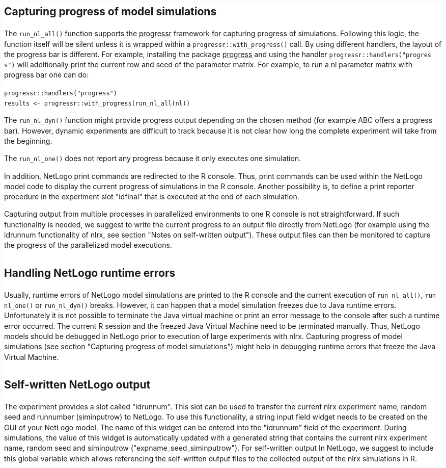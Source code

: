 
## Capturing progress of model simulations

The `run_nl_all()` function supports the [progressr](https://github.com/HenrikBengtsson/progressr) framework for capturing progress of simulations. Following this logic, the function itself will be silent unless it is wrapped within a `progressr::with_progress()` call. By using different handlers, the layout of the progress bar is different. For example, installing the package [progress](https://github.com/r-lib/progress) and using the handler `progressr::handlers("progress")` will additionally print the current row and seed of the parameter matrix. For example, to run a nl parameter matrix with progress bar one can do:

```{r progress, eval=FALSE}
progressr::handlers("progress")
results <- progressr::with_progress(run_nl_all(nl))
```

The `run_nl_dyn()` function might provide progress output depending on the chosen method (for example ABC offers a progress bar). However, dynamic experiments are difficult to track because it is not clear how long the complete experiment will take from the beginning.

The `run_nl_one()` does not report any progress because it only executes one simulation.

In addition, NetLogo print commands are redirected to the R console. Thus, print commands can be used within the NetLogo model code to display the current progress of simulations in the R console. Another possibility is, to define a print reporter procedure in the experiment slot "idfinal" that is executed at the end of each simulation.

Capturing output from multiple processes in parallelized environments to one R console is not straightforward. If such functionality is needed, we suggest to write the current progress to an output file directly from NetLogo (for example using the idrunnum functionality of nlrx, see section "Notes on self-written output"). These output files can then be monitored to capture the progress of the parallelized model executions. 

## Handling NetLogo runtime errors

Usually, runtime errors of NetLogo model simulations are printed to the R console and the current execution of `run_nl_all()`, `run_nl_one()` or `run_nl_dyn()` breaks. However, it can happen that a model simulation freezes due to Java runtime errors. Unfortunately it is not possible to terminate the Java virtual machine or print an error message to the console after such a runtime error occurred.
The current R session and the freezed Java Virtual Machine need to be terminated manually.
Thus, NetLogo models should be debugged in NetLogo prior to execution of large experiments with nlrx.
Capturing progress of model simulations (see section "Capturing progress of model simulations") might help in debugging runtime errors that freeze the Java Virtual Machine.


## Self-written NetLogo output

The experiment provides a slot called "idrunnum".
This slot can be used to transfer the current nlrx experiment name, random seed and runnumber (siminputrow) to NetLogo.
To use this functionality, a string input field widget needs to be created on the GUI of your NetLogo model.
The name of this widget can be entered into the "idrunnum" field of the experiment.
During simulations, the value of this widget is automatically updated with a generated string that contains the current nlrx experiment name, random seed and siminputrow ("expname_seed_siminputrow").
For self-written output In NetLogo, we suggest to include this global variable which allows referencing the self-written output files to the collected output of the nlrx simulations in R.
